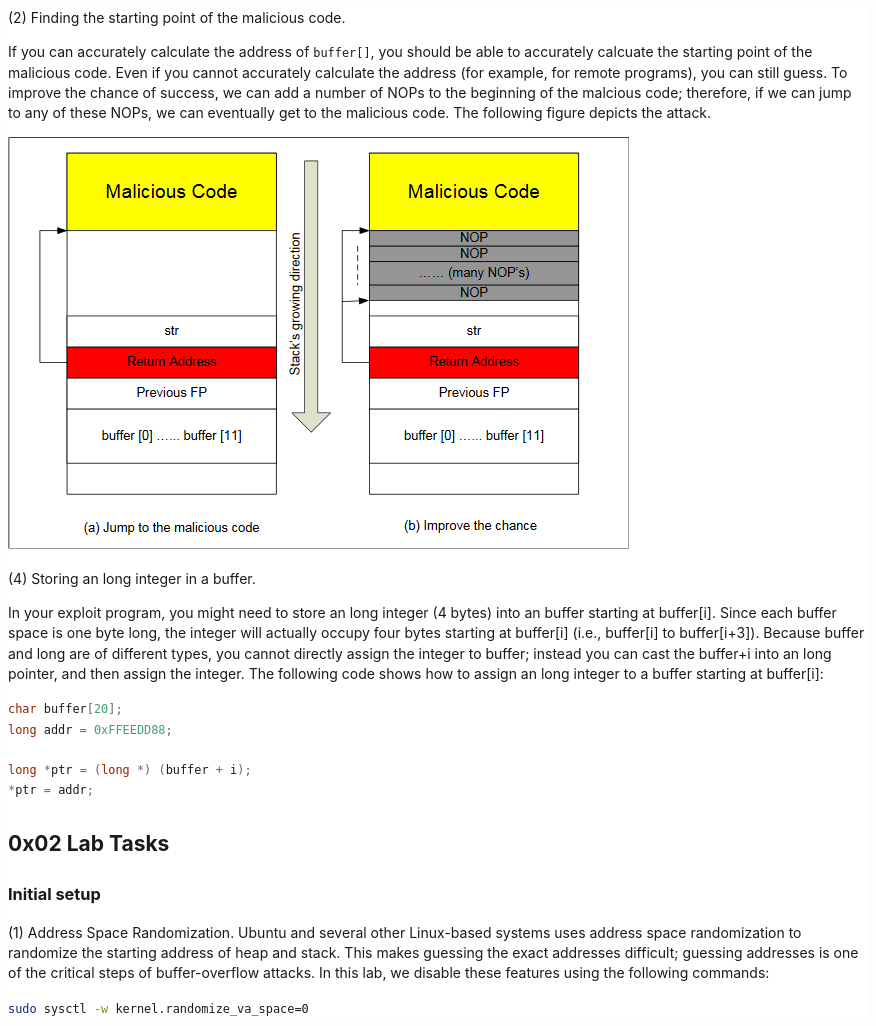 (2) Finding the starting point of the malicious code.

If you can accurately calculate the address of `buffer[]`, you should be able to accurately calcuate the starting point of the malicious code. Even if you cannot accurately calculate the address (for example, for remote programs), you can still guess. To improve the chance of success, we can add a number of NOPs to the beginning of the malcious code; therefore, if we can jump to any of these NOPs, we can eventually get to the malicious code. The following figure depicts the attack.

![buffer_overflow2](./static/buffer_overflow2.png)

(4) Storing an long integer in a buffer.

In your exploit program, you might need to store an long integer (4 bytes) into an buffer starting at buffer[i]. Since each buffer space is one byte long, the integer will actually occupy four bytes starting at buffer[i] (i.e., buffer[i] to buffer[i+3]). Because buffer and long are of different types, you cannot directly assign the integer to buffer; instead you can cast the buffer+i into an long pointer, and then assign the integer. The following code shows how to assign an long integer to a buffer starting at buffer[i]:
```c
char buffer[20];
long addr = 0xFFEEDD88;

long *ptr = (long *) (buffer + i);
*ptr = addr;
```

## 0x02 Lab Tasks
### Initial setup

(1) Address Space Randomization.
Ubuntu and several other Linux-based systems uses address space randomization to randomize the starting address of heap and stack. This makes guessing the exact addresses difficult; guessing addresses is one of the critical steps of buffer-overflow attacks. In this lab, we disable these features using the following commands:
```sh
sudo sysctl -w kernel.randomize_va_space=0
```
